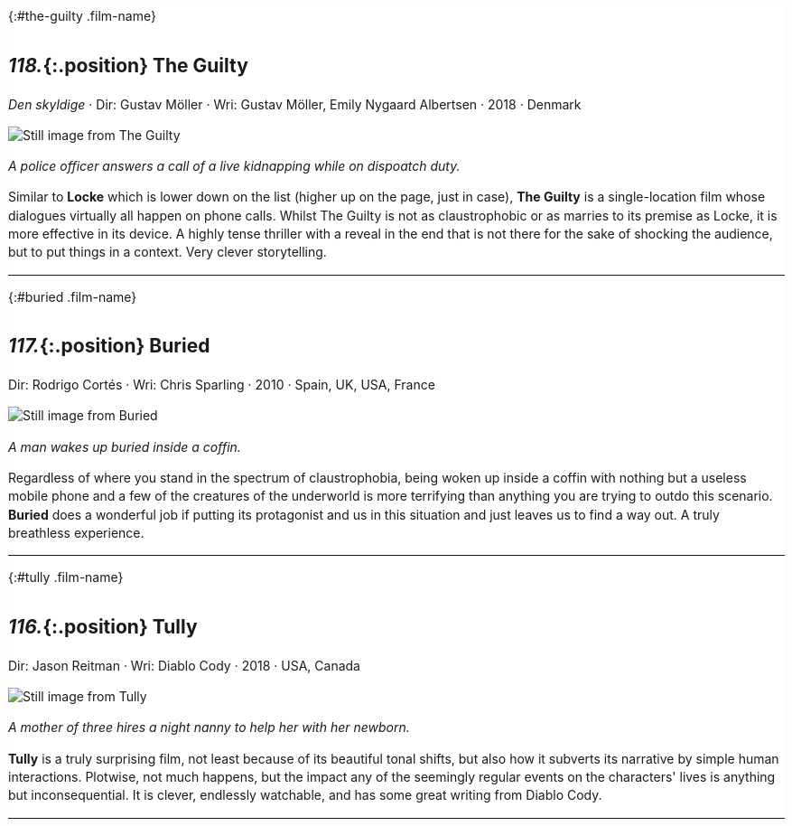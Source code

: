 
{:#the-guilty .film-name}
## *118.*{:.position} The Guilty

<p class="meta-tags"><em>Den skyldige</em> &#183; Dir: <span class="font-weight-normal">Gustav Möller</span> &#183; Wri: <span class="font-weight-normal">Gustav Möller, Emily Nygaard Albertsen</span> &#183; <span class="font-weight-normal">2018</span> &#183; <span class="font-weight-normal">Denmark</span></p>

![Still image from The Guilty](/assets/img/the-guilty.jpg)

*A police officer answers a call of a live kidnapping while on dispoatch duty.* 

Similar to **Locke** which is lower down on the list (higher up on the page, just in case), **The Guilty** is a single-location film whose dialogues virtually all happen on phone calls. Whilst The Guilty is not as claustrophobic or as marries to its premise as Locke, it is more effective in its device. A highly tense thriller with a reveal in the end that is not there for the sake of shocking the audience, but to put things in a context. Very clever storytelling.

---

{:#buried .film-name}
## *117.*{:.position} Buried

<p class="meta-tags">Dir: <span class="font-weight-normal">Rodrigo Cortés</span> &#183; Wri: <span class="font-weight-normal">Chris Sparling</span> &#183; <span class="font-weight-normal">2010</span> &#183; <span class="font-weight-normal">Spain, UK, USA, France</span></p>

![Still image from Buried](/assets/img/buried.jpg)

*A man wakes up buried inside a coffin.* 

Regardless of where you stand in the spectrum of claustrophobia, being woken up inside a coffin with nothing but a useless mobile phone and a few of the creatures of the underworld is more terrifying than anything you are trying to outdo this scenario. **Buried** does a wonderful job if putting its protagonist and us in this situation and just leaves us to find a way out. A truly breathless experience.

---

{:#tully .film-name}
## *116.*{:.position} Tully

<p class="meta-tags">Dir: <span class="font-weight-normal">Jason Reitman</span> &#183; Wri: <span class="font-weight-normal">Diablo Cody</span> &#183; <span class="font-weight-normal">2018</span> &#183; <span class="font-weight-normal">USA, Canada</span></p>

![Still image from Tully](/assets/img/tully.jpg)

*A mother of three hires a night nanny to help her with her newborn.* 

**Tully** is a truly surprising film, not least because of its beautiful tonal shifts, but also how it subverts its narrative by simple human interactions. Plotwise, not much happens, but the impact any of the seemingly regular events on the characters' lives is anything but inconsequential. It is clever, endlessly watchable, and has some great writing from Diablo Cody.

---